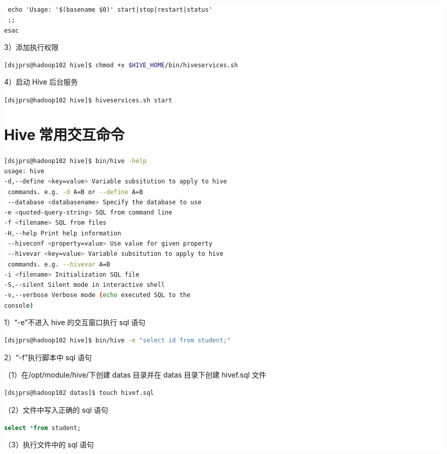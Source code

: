 ```shell
 echo 'Usage: '$(basename $0)' start|stop|restart|status'
 ;;
esac
```

3）添加执行权限

```sh
[dsjprs@hadoop102 hive]$ chmod +x $HIVE_HOME/bin/hiveservices.sh
```

4）启动 Hive 后台服务

```sh
[dsjprs@hadoop102 hive]$ hiveservices.sh start
```

# Hive 常用交互命令

```sh
[dsjprs@hadoop102 hive]$ bin/hive -help
usage: hive
-d,--define <key=value> Variable subsitution to apply to hive
 commands. e.g. -d A=B or --define A=B
 --database <databasename> Specify the database to use
-e <quoted-query-string> SQL from command line
-f <filename> SQL from files
-H,--help Print help information
 --hiveconf <property=value> Use value for given property
 --hivevar <key=value> Variable subsitution to apply to hive
 commands. e.g. --hivevar A=B
-i <filename> Initialization SQL file
-S,--silent Silent mode in interactive shell
-v,--verbose Verbose mode (echo executed SQL to the 
console)
```

1）“-e”不进入 hive 的交互窗口执行 sql 语句

```sh
[dsjprs@hadoop102 hive]$ bin/hive -e "select id from student;"
```

2）“-f”执行脚本中 sql 语句

（1）在/opt/module/hive/下创建 datas 目录并在 datas 目录下创建 hivef.sql 文件

```sh
[dsjprs@hadoop102 datas]$ touch hivef.sql
```

（2）文件中写入正确的 sql 语句

```sql
select *from student;
```

（3）执行文件中的 sql 语句
